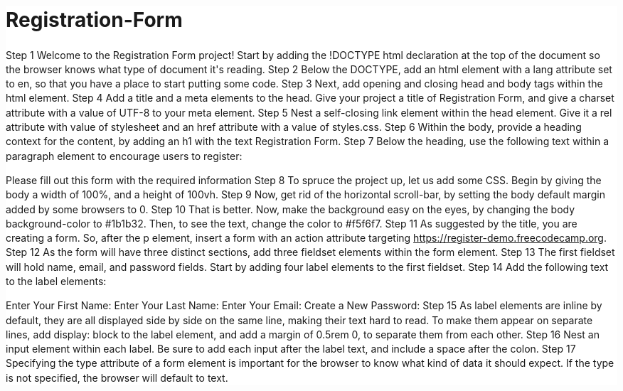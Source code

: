 # Registration-Form


Step 1
Welcome to the Registration Form project! Start by adding the !DOCTYPE html declaration at the top of the document so the browser knows what type of document it's reading.
Step 2
Below the DOCTYPE, add an html element with a lang attribute set to en, so that you have a place to start putting some code.
Step 3
Next, add opening and closing head and body tags within the html element.
Step 4
Add a title and a meta elements to the head. Give your project a title of Registration Form, and give a charset attribute with a value of UTF-8 to your meta element.
Step 5
Nest a self-closing link element within the head element. Give it a rel attribute with value of stylesheet and an href attribute with a value of styles.css.
Step 6
Within the body, provide a heading context for the content, by adding an h1 with the text Registration Form.
Step 7
Below the heading, use the following text within a paragraph element to encourage users to register:

Please fill out this form with the required information
Step 8
To spruce the project up, let us add some CSS. Begin by giving the body a width of 100%, and a height of 100vh.
Step 9
Now, get rid of the horizontal scroll-bar, by setting the body default margin added by some browsers to 0.
Step 10
That is better. Now, make the background easy on the eyes, by changing the body background-color to #1b1b32. Then, to see the text, change the color to #f5f6f7.
Step 11
As suggested by the title, you are creating a form. So, after the p element, insert a form with an action attribute targeting https://register-demo.freecodecamp.org.
Step 12
As the form will have three distinct sections, add three fieldset elements within the form element.
Step 13
The first fieldset will hold name, email, and password fields. Start by adding four label elements to the first fieldset.
Step 14
Add the following text to the label elements:

Enter Your First Name: Enter Your Last Name: Enter Your Email: Create a New Password:
Step 15
As label elements are inline by default, they are all displayed side by side on the same line, making their text hard to read. To make them appear on separate lines, add display: block to the label element, and add a margin of 0.5rem 0, to separate them from each other.
Step 16
Nest an input element within each label. Be sure to add each input after the label text, and include a space after the colon.
Step 17
Specifying the type attribute of a form element is important for the browser to know what kind of data it should expect. If the type is not specified, the browser will default to text.
